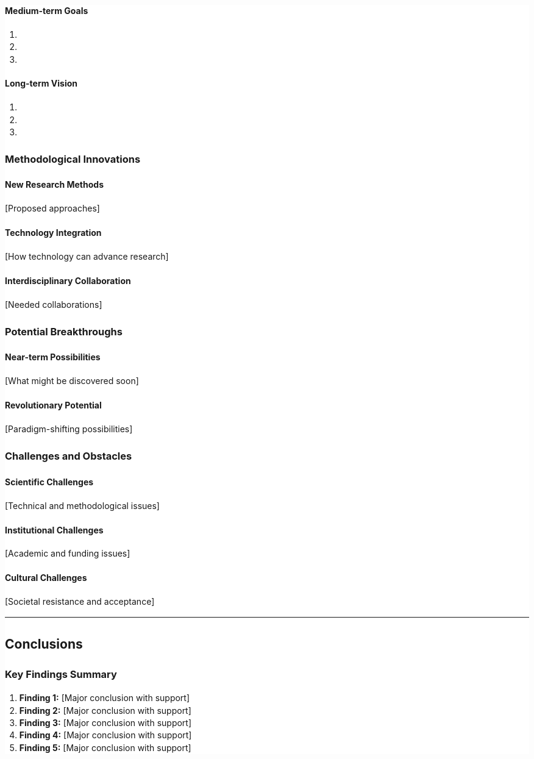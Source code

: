 #### Medium-term Goals
1. 
2. 
3. 

#### Long-term Vision
1. 
2. 
3. 

### Methodological Innovations

#### New Research Methods
[Proposed approaches]

#### Technology Integration
[How technology can advance research]

#### Interdisciplinary Collaboration
[Needed collaborations]

### Potential Breakthroughs

#### Near-term Possibilities
[What might be discovered soon]

#### Revolutionary Potential
[Paradigm-shifting possibilities]

### Challenges and Obstacles

#### Scientific Challenges
[Technical and methodological issues]

#### Institutional Challenges
[Academic and funding issues]

#### Cultural Challenges
[Societal resistance and acceptance]

---

## Conclusions

### Key Findings Summary

1. **Finding 1:** [Major conclusion with support]
2. **Finding 2:** [Major conclusion with support]
3. **Finding 3:** [Major conclusion with support]
4. **Finding 4:** [Major conclusion with support]
5. **Finding 5:** [Major conclusion with support]
